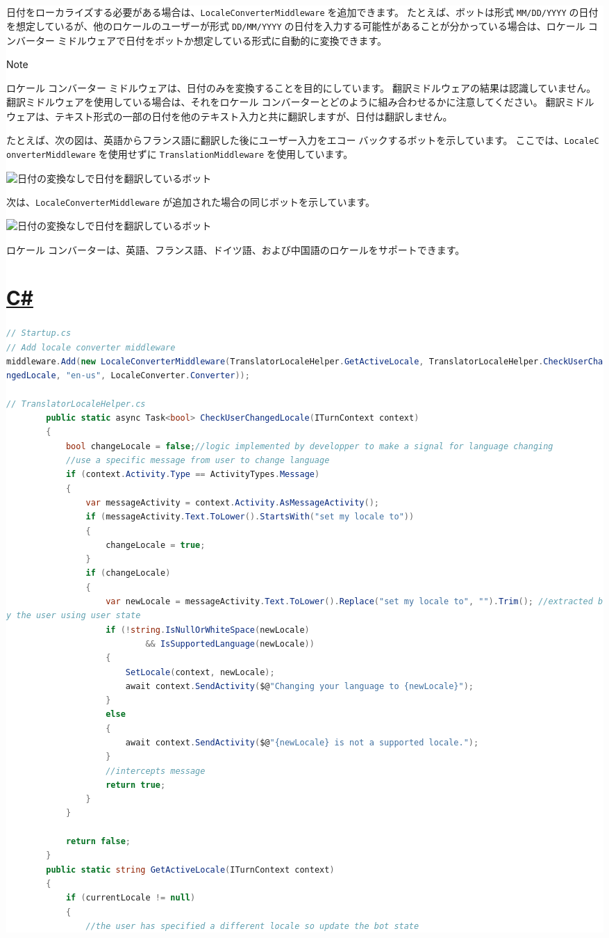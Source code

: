 日付をローカライズする必要がある場合は、`LocaleConverterMiddleware` を追加できます。 たとえば、ボットは形式 `MM/DD/YYYY` の日付を想定しているが、他のロケールのユーザーが形式 `DD/MM/YYYY` の日付を入力する可能性があることが分かっている場合は、ロケール コンバーター ミドルウェアで日付をボットか想定している形式に自動的に変換できます。

> [!NOTE]
> ロケール コンバーター ミドルウェアは、日付のみを変換することを目的にしています。 翻訳ミドルウェアの結果は認識していません。 翻訳ミドルウェアを使用している場合は、それをロケール コンバーターとどのように組み合わせるかに注意してください。 翻訳ミドルウェアは、テキスト形式の一部の日付を他のテキスト入力と共に翻訳しますが、日付は翻訳しません。

たとえば、次の図は、英語からフランス語に翻訳した後にユーザー入力をエコー バックするボットを示しています。 ここでは、`LocaleConverterMiddleware` を使用せずに `TranslationMiddleware` を使用しています。

![日付の変換なしで日付を翻訳しているボット](./media/how-to-bot-translate/locale-date-before.png)

次は、`LocaleConverterMiddleware` が追加された場合の同じボットを示しています。

![日付の変換なしで日付を翻訳しているボット](./media/how-to-bot-translate/locale-date-after.png)

ロケール コンバーターは、英語、フランス語、ドイツ語、および中国語のロケールをサポートできます。 

# <a name="ctabcstranslation"></a>[C#](#tab/cstranslation)
```cs
// Startup.cs
// Add locale converter middleware
middleware.Add(new LocaleConverterMiddleware(TranslatorLocaleHelper.GetActiveLocale, TranslatorLocaleHelper.CheckUserChangedLocale, "en-us", LocaleConverter.Converter));

// TranslatorLocaleHelper.cs
        public static async Task<bool> CheckUserChangedLocale(ITurnContext context)
        {
            bool changeLocale = false;//logic implemented by developper to make a signal for language changing 
            //use a specific message from user to change language
            if (context.Activity.Type == ActivityTypes.Message)
            {
                var messageActivity = context.Activity.AsMessageActivity();
                if (messageActivity.Text.ToLower().StartsWith("set my locale to"))
                {
                    changeLocale = true;
                }
                if (changeLocale)
                {
                    var newLocale = messageActivity.Text.ToLower().Replace("set my locale to", "").Trim(); //extracted by the user using user state 
                    if (!string.IsNullOrWhiteSpace(newLocale)
                            && IsSupportedLanguage(newLocale))
                    {
                        SetLocale(context, newLocale);
                        await context.SendActivity($@"Changing your language to {newLocale}");
                    }
                    else
                    {
                        await context.SendActivity($@"{newLocale} is not a supported locale.");
                    }
                    //intercepts message
                    return true;
                }
            }

            return false;
        }
        public static string GetActiveLocale(ITurnContext context)
        {
            if (currentLocale != null)
            {
                //the user has specified a different locale so update the bot state
```